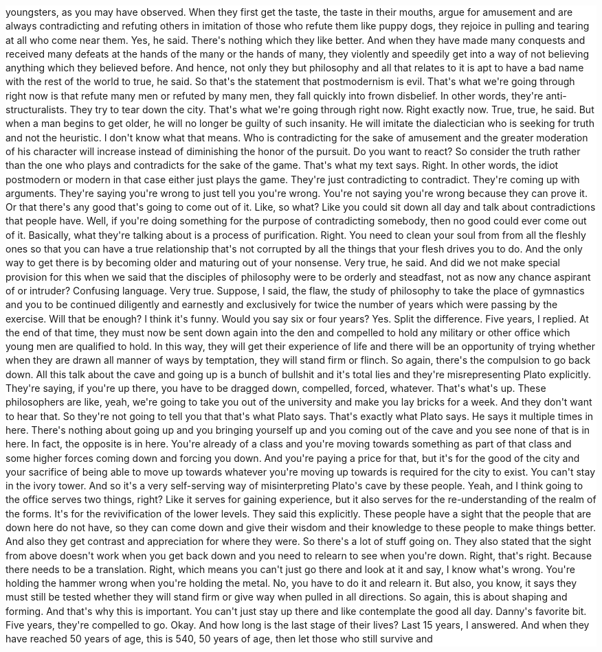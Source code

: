 youngsters, as you may have observed. When they first get the taste, the taste in their mouths, argue for amusement and are always contradicting and refuting others in imitation of those who refute them like puppy dogs, they rejoice in pulling and tearing at all who come near them. Yes, he said. There's nothing which they like better. And when they have made many conquests and received many defeats at the hands of the many or the hands of many, they violently and speedily get into a way of not believing anything which they believed before. And hence, not only they but philosophy and all that relates to it is apt to have a bad name with the rest of the world to true, he said. So that's the statement that postmodernism is evil. That's what we're going through right now is that refute many men or refuted by many men, they fall quickly into frown disbelief. In other words, they're anti-structuralists. They try to tear down the city. That's what we're going through right now. Right exactly now. True, true, he said. But when a man begins to get older, he will no longer be guilty of such insanity. He will imitate the dialectician who is seeking for truth and not the heuristic. I don't know what that means. Who is contradicting for the sake of amusement and the greater moderation of his character will increase instead of diminishing the honor of the pursuit. Do you want to react? So consider the truth rather than the one who plays and contradicts for the sake of the game. That's what my text says. Right. In other words, the idiot postmodern or modern in that case either just plays the game. They're just contradicting to contradict. They're coming up with arguments. They're saying you're wrong to just tell you you're wrong. You're not saying you're wrong because they can prove it. Or that there's any good that's going to come out of it. Like, so what? Like you could sit down all day and talk about contradictions that people have. Well, if you're doing something for the purpose of contradicting somebody, then no good could ever come out of it. Basically, what they're talking about is a process of purification. Right. You need to clean your soul from from all the fleshly ones so that you can have a true relationship that's not corrupted by all the things that your flesh drives you to do. And the only way to get there is by becoming older and maturing out of your nonsense. Very true, he said. And did we not make special provision for this when we said that the disciples of philosophy were to be orderly and steadfast, not as now any chance aspirant of or intruder? Confusing language. Very true. Suppose, I said, the flaw, the study of philosophy to take the place of gymnastics and you to be continued diligently and earnestly and exclusively for twice the number of years which were passing by the exercise. Will that be enough? I think it's funny. Would you say six or four years? Yes. Split the difference. Five years, I replied. At the end of that time, they must now be sent down again into the den and compelled to hold any military or other office which young men are qualified to hold. In this way, they will get their experience of life and there will be an opportunity of trying whether when they are drawn all manner of ways by temptation, they will stand firm or flinch. So again, there's the compulsion to go back down. All this talk about the cave and going up is a bunch of bullshit and it's total lies and they're misrepresenting Plato explicitly. They're saying, if you're up there, you have to be dragged down, compelled, forced, whatever. That's what's up. These philosophers are like, yeah, we're going to take you out of the university and make you lay bricks for a week. And they don't want to hear that. So they're not going to tell you that that's what Plato says. That's exactly what Plato says. He says it multiple times in here. There's nothing about going up and you bringing yourself up and you coming out of the cave and you see none of that is in here. In fact, the opposite is in here. You're already of a class and you're moving towards something as part of that class and some higher forces coming down and forcing you down. And you're paying a price for that, but it's for the good of the city and your sacrifice of being able to move up towards whatever you're moving up towards is required for the city to exist. You can't stay in the ivory tower. And so it's a very self-serving way of misinterpreting Plato's cave by these people. Yeah, and I think going to the office serves two things, right? Like it serves for gaining experience, but it also serves for the re-understanding of the realm of the forms. It's for the revivification of the lower levels. They said this explicitly. These people have a sight that the people that are down here do not have, so they can come down and give their wisdom and their knowledge to these people to make things better. And also they get contrast and appreciation for where they were. So there's a lot of stuff going on. They also stated that the sight from above doesn't work when you get back down and you need to relearn to see when you're down. Right, that's right. Because there needs to be a translation. Right, which means you can't just go there and look at it and say, I know what's wrong. You're holding the hammer wrong when you're holding the metal. No, you have to do it and relearn it. But also, you know, it says they must still be tested whether they will stand firm or give way when pulled in all directions. So again, this is about shaping and forming. And that's why this is important. You can't just stay up there and like contemplate the good all day. Danny's favorite bit. Five years, they're compelled to go. Okay. And how long is the last stage of their lives? Last 15 years, I answered. And when they have reached 50 years of age, this is 540, 50 years of age, then let those who still survive and
